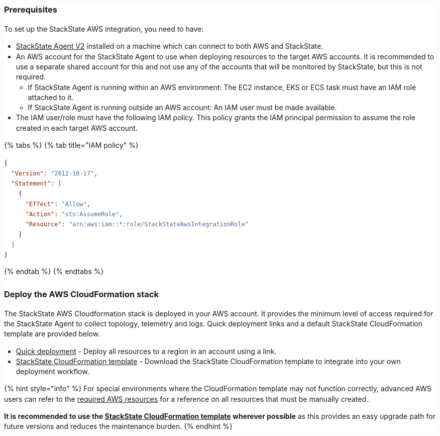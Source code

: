 ### Prerequisites

To set up the StackState AWS integration, you need to have:

- [StackState Agent V2](/setup/agent/about-stackstate-agent.md) installed on a machine which can connect to both AWS and StackState.
- An AWS account for the StackState Agent to use when deploying resources to the target AWS accounts. It is recommended to use a separate shared account for this and not use any of the accounts that will be monitored by StackState, but this is not required.
  - If StackState Agent is running within an AWS environment: The EC2 instance, EKS or ECS task must have an IAM role attached to it.
  - If StackState Agent is running outside an AWS account: An IAM user must be made available.
- The IAM user/role must have the following IAM policy. This policy grants the IAM principal permission to assume the role created in each target AWS account.

{% tabs %}
{% tab title="IAM policy" %}

```json
{
  "Version": "2012-10-17",
  "Statement": [
    {
      "Effect": "Allow",
      "Action": "sts:AssumeRole",
      "Resource": "arn:aws:iam::*:role/StackStateAwsIntegrationRole"
    }
  ]
}
```

{% endtab %}
{% endtabs %}

### Deploy the AWS CloudFormation stack

The StackState AWS Cloudformation stack is deployed in your AWS account. It provides the minimum level of access required for the StackState Agent to collect topology, telemetry and logs. Quick deployment links and a default StackState CloudFormation template are provided below.

- [Quick deployment](#quick-deployment) - Deploy all resources to a region in an account using a link.
- [StackState CloudFormation template](#stackstate-template-deployment) - Download the StackState CloudFormation template to integrate into your own deployment workflow.

{% hint style="info" %}
For special environments where the CloudFormation template may not function correctly, advanced AWS users can refer to the [required AWS resources](#required-aws-resources) for a reference on all resources that must be manually created..

**It is recommended to use the [StackState CloudFormation template](#stackstate-template-deployment) wherever possible** as this provides an easy upgrade path for future versions and reduces the maintenance burden.
{% endhint %}
